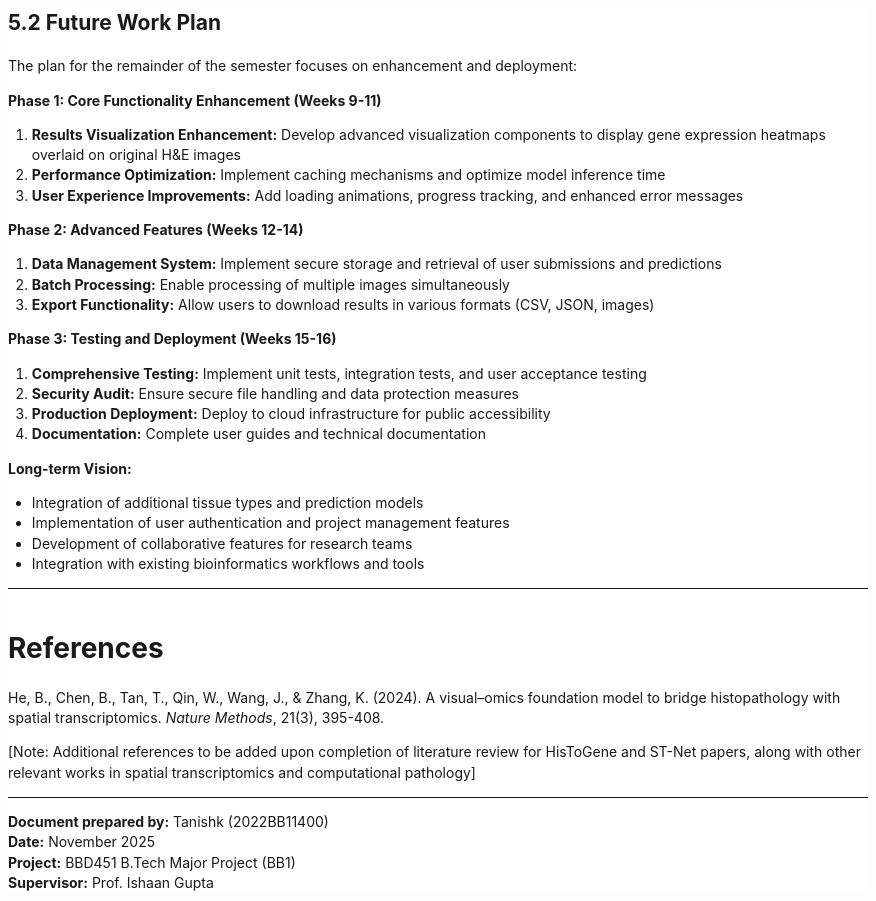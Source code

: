 ## 5.2 Future Work Plan

The plan for the remainder of the semester focuses on enhancement and deployment:

**Phase 1: Core Functionality Enhancement (Weeks 9-11)**

1. **Results Visualization Enhancement:** Develop advanced visualization components to display gene expression heatmaps overlaid on original H&E images
2. **Performance Optimization:** Implement caching mechanisms and optimize model inference time
3. **User Experience Improvements:** Add loading animations, progress tracking, and enhanced error messages

**Phase 2: Advanced Features (Weeks 12-14)**

1. **Data Management System:** Implement secure storage and retrieval of user submissions and predictions
2. **Batch Processing:** Enable processing of multiple images simultaneously
3. **Export Functionality:** Allow users to download results in various formats (CSV, JSON, images)

**Phase 3: Testing and Deployment (Weeks 15-16)**

1. **Comprehensive Testing:** Implement unit tests, integration tests, and user acceptance testing
2. **Security Audit:** Ensure secure file handling and data protection measures
3. **Production Deployment:** Deploy to cloud infrastructure for public accessibility
4. **Documentation:** Complete user guides and technical documentation

**Long-term Vision:**

- Integration of additional tissue types and prediction models
- Implementation of user authentication and project management features
- Development of collaborative features for research teams
- Integration with existing bioinformatics workflows and tools

---

# References

He, B., Chen, B., Tan, T., Qin, W., Wang, J., & Zhang, K. (2024). A visual–omics foundation model to bridge histopathology with spatial transcriptomics. _Nature Methods_, 21(3), 395-408.

[Note: Additional references to be added upon completion of literature review for HisToGene and ST-Net papers, along with other relevant works in spatial transcriptomics and computational pathology]

---

**Document prepared by:** Tanishk (2022BB11400)  
**Date:** November 2025  
**Project:** BBD451 B.Tech Major Project (BB1)  
**Supervisor:** Prof. Ishaan Gupta
